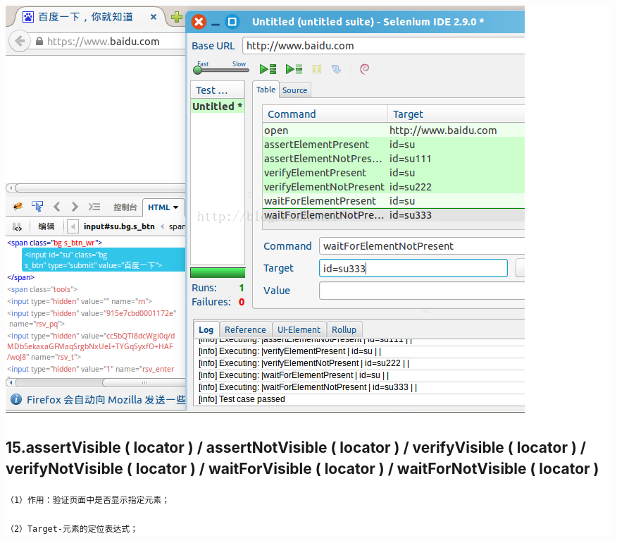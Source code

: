 ![](img/a11.png)

## 15.assertVisible ( locator ) / assertNotVisible ( locator ) / verifyVisible ( locator ) / verifyNotVisible ( locator ) / waitForVisible ( locator ) / waitForNotVisible ( locator ) 

    （1）作用：验证页面中是否显示指定元素；
 
    （2）Target-元素的定位表达式；


